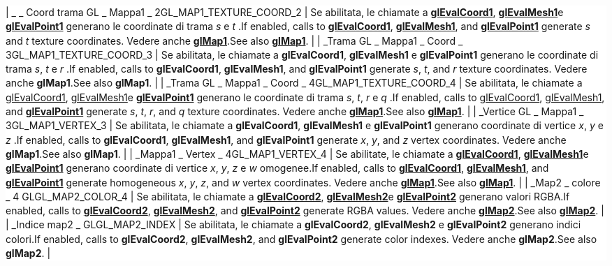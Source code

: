 | <span data-ttu-id="963ed-189">\_ \_ Coord trama GL \_ Mappa1 \_ 2</span><span class="sxs-lookup"><span data-stu-id="963ed-189">GL\_MAP1\_TEXTURE\_COORD\_2</span></span> | <span data-ttu-id="963ed-190">Se abilitata, le chiamate a [**glEvalCoord1**](glevalcoord-functions.md), [**glEvalMesh1**](glevalmesh-functions.md)e [**glEvalPoint1**](glevalpoint.md) generano le coordinate di trama *s* e *t* .</span><span class="sxs-lookup"><span data-stu-id="963ed-190">If enabled, calls to [**glEvalCoord1**](glevalcoord-functions.md), [**glEvalMesh1**](glevalmesh-functions.md), and [**glEvalPoint1**](glevalpoint.md) generate *s* and *t* texture coordinates.</span></span> <span data-ttu-id="963ed-191">Vedere anche [**glMap1**](glmap1.md).</span><span class="sxs-lookup"><span data-stu-id="963ed-191">See also [**glMap1**](glmap1.md).</span></span>                       |
| <span data-ttu-id="963ed-192">\_Trama GL \_ Mappa1 \_ Coord \_ 3</span><span class="sxs-lookup"><span data-stu-id="963ed-192">GL\_MAP1\_TEXTURE\_COORD\_3</span></span> | <span data-ttu-id="963ed-193">Se abilitata, le chiamate a **glEvalCoord1**, **glEvalMesh1** e **glEvalPoint1** generano le coordinate di trama *s*, *t* e *r* .</span><span class="sxs-lookup"><span data-stu-id="963ed-193">If enabled, calls to **glEvalCoord1**, **glEvalMesh1**, and **glEvalPoint1** generate *s*, *t*, and *r* texture coordinates.</span></span> <span data-ttu-id="963ed-194">Vedere anche **glMap1**.</span><span class="sxs-lookup"><span data-stu-id="963ed-194">See also **glMap1**.</span></span>                                                                                                           |
| <span data-ttu-id="963ed-195">\_Trama GL \_ Mappa1 \_ Coord \_ 4</span><span class="sxs-lookup"><span data-stu-id="963ed-195">GL\_MAP1\_TEXTURE\_COORD\_4</span></span> | <span data-ttu-id="963ed-196">Se abilitata, le chiamate a [glEvalCoord1](glevalcoord-functions.md), [glEvalMesh1](glevalmesh-functions.md)e [**glEvalPoint1**](glevalpoint.md) generano le coordinate di trama *s*, *t*, *r* e *q* .</span><span class="sxs-lookup"><span data-stu-id="963ed-196">If enabled, calls to [glEvalCoord1](glevalcoord-functions.md), [glEvalMesh1](glevalmesh-functions.md), and [**glEvalPoint1**](glevalpoint.md) generate *s*, *t*, *r*, and *q* texture coordinates.</span></span> <span data-ttu-id="963ed-197">Vedere anche [**glMap1**](glmap1.md).</span><span class="sxs-lookup"><span data-stu-id="963ed-197">See also [**glMap1**](glmap1.md).</span></span>                    |
| <span data-ttu-id="963ed-198">\_Vertice GL \_ Mappa1 \_ 3</span><span class="sxs-lookup"><span data-stu-id="963ed-198">GL\_MAP1\_VERTEX\_3</span></span>         | <span data-ttu-id="963ed-199">Se abilitata, le chiamate a **glEvalCoord1**, **glEvalMesh1** e **glEvalPoint1** generano coordinate di vertice *x*, *y* e *z* .</span><span class="sxs-lookup"><span data-stu-id="963ed-199">If enabled, calls to **glEvalCoord1**, **glEvalMesh1**, and **glEvalPoint1** generate *x*, *y*, and *z* vertex coordinates.</span></span> <span data-ttu-id="963ed-200">Vedere anche **glMap1**.</span><span class="sxs-lookup"><span data-stu-id="963ed-200">See also **glMap1**.</span></span>                                                                                                            |
| <span data-ttu-id="963ed-201">\_Mappa1 \_ Vertex \_ 4</span><span class="sxs-lookup"><span data-stu-id="963ed-201">GL\_MAP1\_VERTEX\_4</span></span>         | <span data-ttu-id="963ed-202">Se abilitate, le chiamate a [**glEvalCoord1**](glevalcoord-functions.md), [**glEvalMesh1**](glevalmesh-functions.md)e [**glEvalPoint1**](glevalpoint.md) generano coordinate di vertice *x*, *y*, *z* e *w* omogenee.</span><span class="sxs-lookup"><span data-stu-id="963ed-202">If enabled, calls to [**glEvalCoord1**](glevalcoord-functions.md), [**glEvalMesh1**](glevalmesh-functions.md), and [**glEvalPoint1**](glevalpoint.md) generate homogeneous *x*, *y*, *z*, and *w* vertex coordinates.</span></span> <span data-ttu-id="963ed-203">Vedere anche [**glMap1**](glmap1.md).</span><span class="sxs-lookup"><span data-stu-id="963ed-203">See also [**glMap1**](glmap1.md).</span></span> |
| <span data-ttu-id="963ed-204">\_Map2 \_ colore \_ 4 GL</span><span class="sxs-lookup"><span data-stu-id="963ed-204">GL\_MAP2\_COLOR\_4</span></span>          | <span data-ttu-id="963ed-205">Se abilitata, le chiamate a [**glEvalCoord2**](glevalcoord-functions.md), [**glEvalMesh2**](glevalmesh-functions.md)e [**glEvalPoint2**](glevalpoint.md) generano valori RGBA.</span><span class="sxs-lookup"><span data-stu-id="963ed-205">If enabled, calls to [**glEvalCoord2**](glevalcoord-functions.md), [**glEvalMesh2**](glevalmesh-functions.md), and [**glEvalPoint2**](glevalpoint.md) generate RGBA values.</span></span> <span data-ttu-id="963ed-206">Vedere anche [**glMap2**](glmap2.md).</span><span class="sxs-lookup"><span data-stu-id="963ed-206">See also [**glMap2**](glmap2.md).</span></span>                                           |
| <span data-ttu-id="963ed-207">\_Indice map2 \_ GL</span><span class="sxs-lookup"><span data-stu-id="963ed-207">GL\_MAP2\_INDEX</span></span>             | <span data-ttu-id="963ed-208">Se abilitata, le chiamate a **glEvalCoord2**, **glEvalMesh2** e **glEvalPoint2** generano indici colori.</span><span class="sxs-lookup"><span data-stu-id="963ed-208">If enabled, calls to **glEvalCoord2**, **glEvalMesh2**, and **glEvalPoint2** generate color indexes.</span></span> <span data-ttu-id="963ed-209">Vedere anche **glMap2**.</span><span class="sxs-lookup"><span data-stu-id="963ed-209">See also **glMap2**.</span></span>                                                                                                                                   |